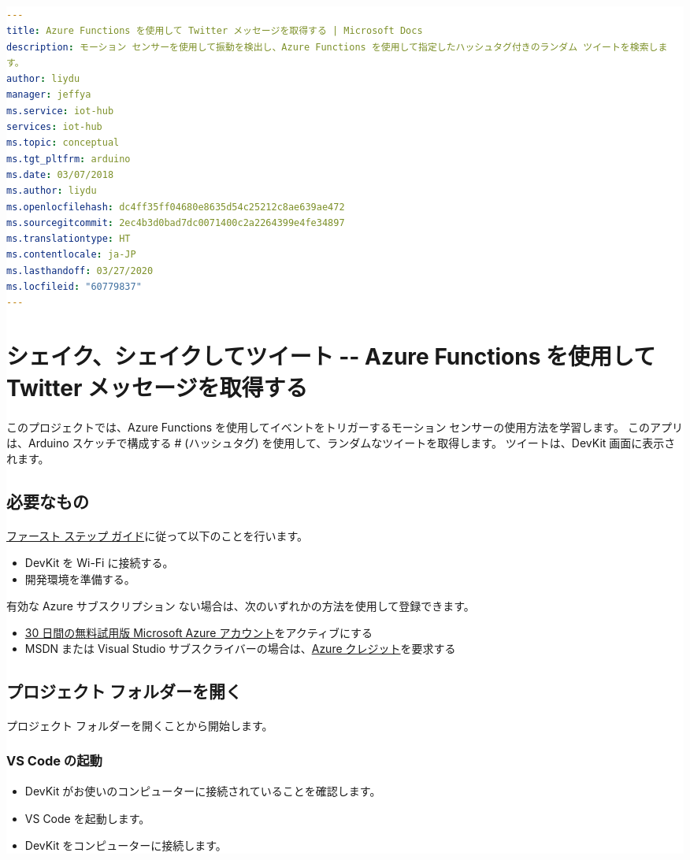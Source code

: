 ```yaml
---
title: Azure Functions を使用して Twitter メッセージを取得する | Microsoft Docs
description: モーション センサーを使用して振動を検出し、Azure Functions を使用して指定したハッシュタグ付きのランダム ツイートを検索します。
author: liydu
manager: jeffya
ms.service: iot-hub
services: iot-hub
ms.topic: conceptual
ms.tgt_pltfrm: arduino
ms.date: 03/07/2018
ms.author: liydu
ms.openlocfilehash: dc4ff35ff04680e8635d54c25212c8ae639ae472
ms.sourcegitcommit: 2ec4b3d0bad7dc0071400c2a2264399e4fe34897
ms.translationtype: HT
ms.contentlocale: ja-JP
ms.lasthandoff: 03/27/2020
ms.locfileid: "60779837"
---
```

# <a name="shake-shake-for-a-tweet----retrieve-a-twitter-message-with-azure-functions"></a>シェイク、シェイクしてツイート -- Azure Functions を使用して Twitter メッセージを取得する

このプロジェクトでは、Azure Functions を使用してイベントをトリガーするモーション センサーの使用方法を学習します。 このアプリは、Arduino スケッチで構成する # (ハッシュタグ) を使用して、ランダムなツイートを取得します。 ツイートは、DevKit 画面に表示されます。

## <a name="what-you-need"></a>必要なもの

[ファースト ステップ ガイド](https://docs.microsoft.com/azure/iot-hub/iot-hub-arduino-iot-devkit-az3166-get-started)に従って以下のことを行います。

* DevKit を Wi-Fi に接続する。
* 開発環境を準備する。

有効な Azure サブスクリプション ない場合は、次のいずれかの方法を使用して登録できます。

* [30 日間の無料試用版 Microsoft Azure アカウント](https://azure.microsoft.com/free/)をアクティブにする
* MSDN または Visual Studio サブスクライバーの場合は、[Azure クレジット](https://azure.microsoft.com/pricing/member-offers/msdn-benefits-details/)を要求する

## <a name="open-the-project-folder"></a>プロジェクト フォルダーを開く

プロジェクト フォルダーを開くことから開始します。 

### <a name="start-vs-code"></a>VS Code の起動

* DevKit がお使いのコンピューターに接続されていることを確認します。

* VS Code を起動します。

* DevKit をコンピューターに接続します。
